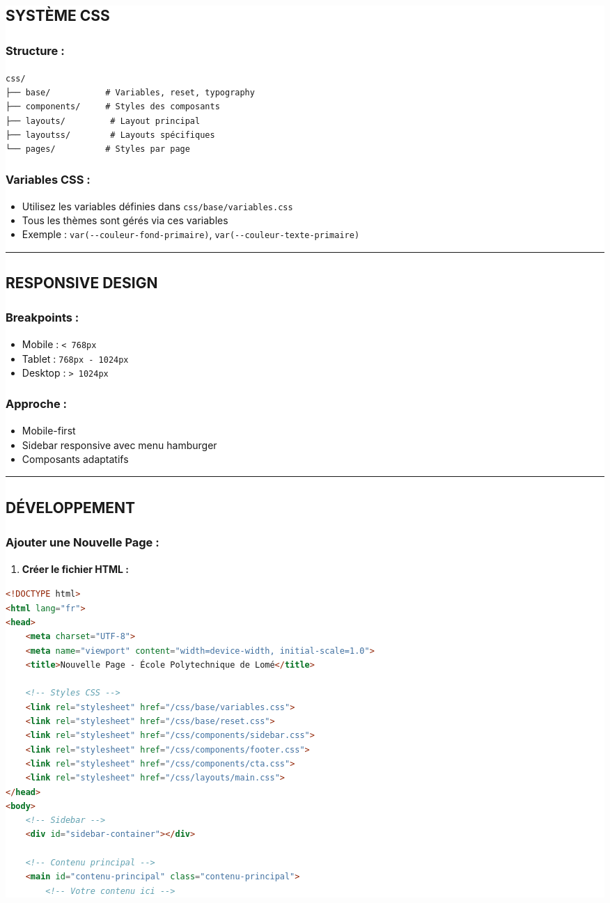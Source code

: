 ##  **SYSTÈME CSS**

### **Structure :**
```
css/
├── base/           # Variables, reset, typography
├── components/     # Styles des composants
├── layouts/         # Layout principal
├── layoutss/        # Layouts spécifiques
└── pages/          # Styles par page
```

### **Variables CSS :**
- Utilisez les variables définies dans `css/base/variables.css`
- Tous les thèmes sont gérés via ces variables
- Exemple : `var(--couleur-fond-primaire)`, `var(--couleur-texte-primaire)`

---

##  **RESPONSIVE DESIGN**

### **Breakpoints :**
- Mobile : `< 768px`
- Tablet : `768px - 1024px`
- Desktop : `> 1024px`

### **Approche :**
- Mobile-first
- Sidebar responsive avec menu hamburger
- Composants adaptatifs

---

## **DÉVELOPPEMENT**

### **Ajouter une Nouvelle Page :**

1. **Créer le fichier HTML :**
```html
<!DOCTYPE html>
<html lang="fr">
<head>
    <meta charset="UTF-8">
    <meta name="viewport" content="width=device-width, initial-scale=1.0">
    <title>Nouvelle Page - École Polytechnique de Lomé</title>
    
    <!-- Styles CSS -->
    <link rel="stylesheet" href="/css/base/variables.css">
    <link rel="stylesheet" href="/css/base/reset.css">
    <link rel="stylesheet" href="/css/components/sidebar.css">
    <link rel="stylesheet" href="/css/components/footer.css">
    <link rel="stylesheet" href="/css/components/cta.css">
    <link rel="stylesheet" href="/css/layouts/main.css">
</head>
<body>
    <!-- Sidebar -->
    <div id="sidebar-container"></div>
    
    <!-- Contenu principal -->
    <main id="contenu-principal" class="contenu-principal">
        <!-- Votre contenu ici -->
```